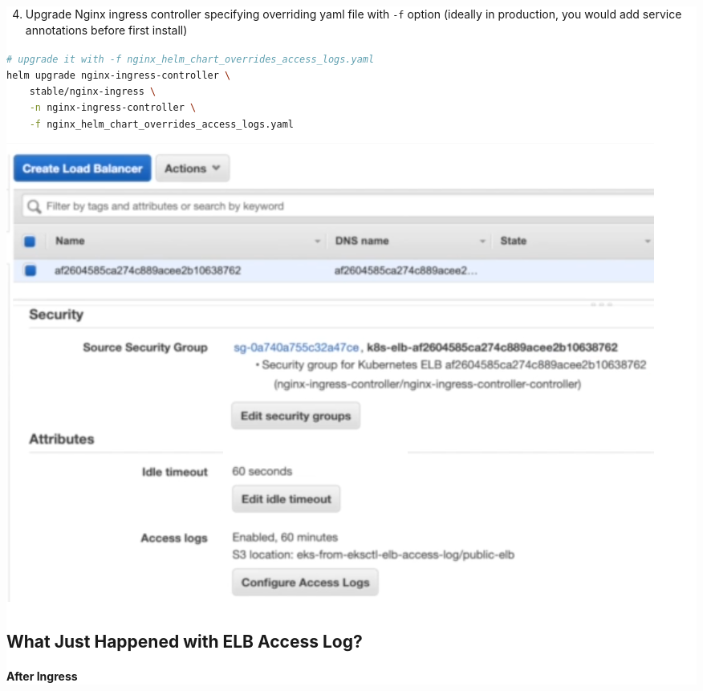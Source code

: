 4. Upgrade Nginx ingress controller specifying overriding yaml file with `-f` option (ideally in production, you would add service annotations before first install)

```sh
# upgrade it with -f nginx_helm_chart_overrides_access_logs.yaml
helm upgrade nginx-ingress-controller \
    stable/nginx-ingress \
    -n nginx-ingress-controller \
    -f nginx_helm_chart_overrides_access_logs.yaml
```

![alt text](../imgs/aws_elb_access_log_enabled.png "K8s Architecture")


## What Just Happened with ELB Access Log?
__After Ingress__